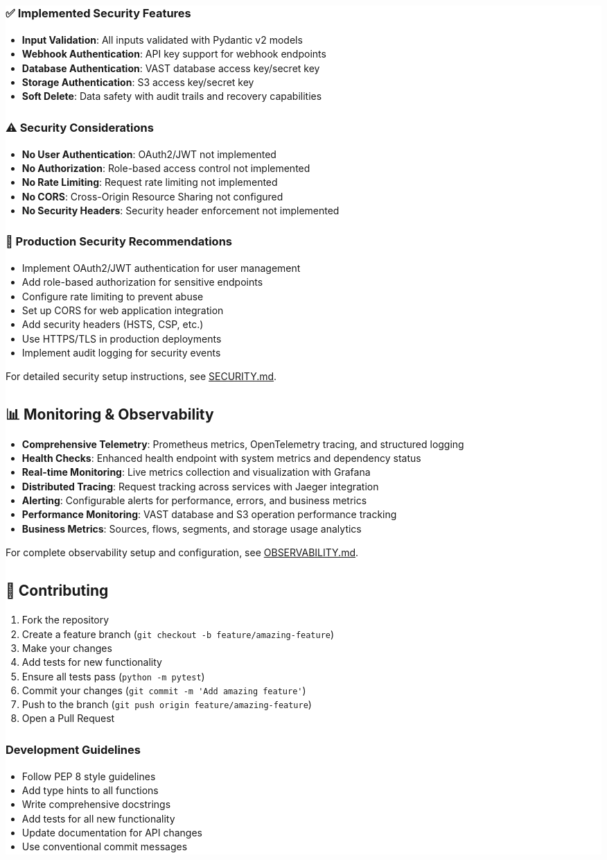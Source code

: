 ### ✅ Implemented Security Features
- **Input Validation**: All inputs validated with Pydantic v2 models
- **Webhook Authentication**: API key support for webhook endpoints
- **Database Authentication**: VAST database access key/secret key
- **Storage Authentication**: S3 access key/secret key
- **Soft Delete**: Data safety with audit trails and recovery capabilities

### ⚠️ Security Considerations
- **No User Authentication**: OAuth2/JWT not implemented
- **No Authorization**: Role-based access control not implemented
- **No Rate Limiting**: Request rate limiting not implemented
- **No CORS**: Cross-Origin Resource Sharing not configured
- **No Security Headers**: Security header enforcement not implemented

### 🔧 Production Security Recommendations
- Implement OAuth2/JWT authentication for user management
- Add role-based authorization for sensitive endpoints
- Configure rate limiting to prevent abuse
- Set up CORS for web application integration
- Add security headers (HSTS, CSP, etc.)
- Use HTTPS/TLS in production deployments
- Implement audit logging for security events

For detailed security setup instructions, see [SECURITY.md](SECURITY.md).

## 📊 Monitoring & Observability

- **Comprehensive Telemetry**: Prometheus metrics, OpenTelemetry tracing, and structured logging
- **Health Checks**: Enhanced health endpoint with system metrics and dependency status
- **Real-time Monitoring**: Live metrics collection and visualization with Grafana
- **Distributed Tracing**: Request tracking across services with Jaeger integration
- **Alerting**: Configurable alerts for performance, errors, and business metrics
- **Performance Monitoring**: VAST database and S3 operation performance tracking
- **Business Metrics**: Sources, flows, segments, and storage usage analytics

For complete observability setup and configuration, see [OBSERVABILITY.md](OBSERVABILITY.md).

## 🤝 Contributing

1. Fork the repository
2. Create a feature branch (`git checkout -b feature/amazing-feature`)
3. Make your changes
4. Add tests for new functionality
5. Ensure all tests pass (`python -m pytest`)
6. Commit your changes (`git commit -m 'Add amazing feature'`)
7. Push to the branch (`git push origin feature/amazing-feature`)
8. Open a Pull Request

### Development Guidelines

- Follow PEP 8 style guidelines
- Add type hints to all functions
- Write comprehensive docstrings
- Add tests for all new functionality
- Update documentation for API changes
- Use conventional commit messages
